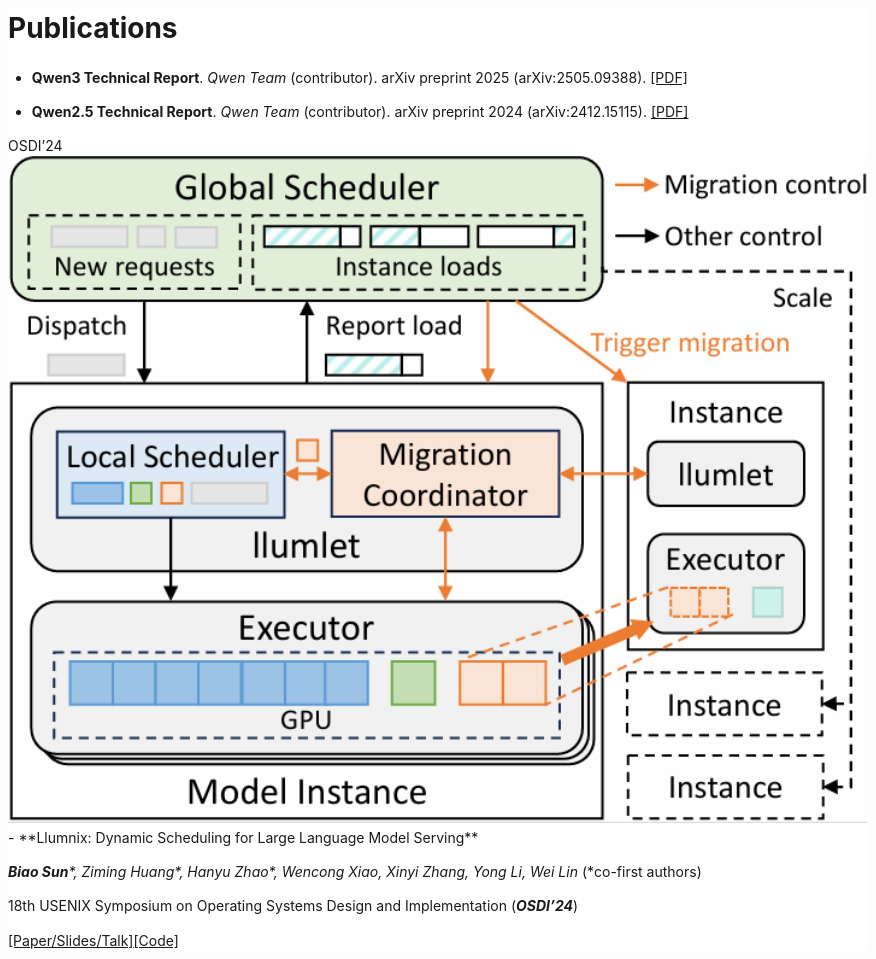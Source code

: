 
<span class='anchor' id='-publications'></span>

# Publications


- **Qwen3 Technical Report**. *Qwen Team* (contributor). arXiv preprint 2025 (arXiv:2505.09388). [[PDF]](https://arxiv.org/pdf/2505.09388)

- **Qwen2.5 Technical Report**. *Qwen Team* (contributor). arXiv preprint 2024 (arXiv:2412.15115). [[PDF]](https://arxiv.org/pdf/2412.15115)


<div class='paper-box'><div class='paper-box-image'><div><div class="badge">OSDI’24</div><img src='images/llumnix_arch.png' alt="sym" width="100%"></div></div>
<div class='paper-box-text' markdown="1">
- **Llumnix: Dynamic Scheduling for Large Language Model Serving**

  ***Biao Sun**\*, Ziming Huang\*, Hanyu Zhao\*, Wencong Xiao, Xinyi Zhang, Yong Li, Wei Lin* (\*co-first authors)

  18th USENIX Symposium on Operating Systems Design and Implementation (***OSDI’24***)

  [[Paper/Slides/Talk]](https://www.usenix.org/conference/osdi24/presentation/sun-biao)[[Code]](https://github.com/AlibabaPAI/llumnix)
</div>
</div>
